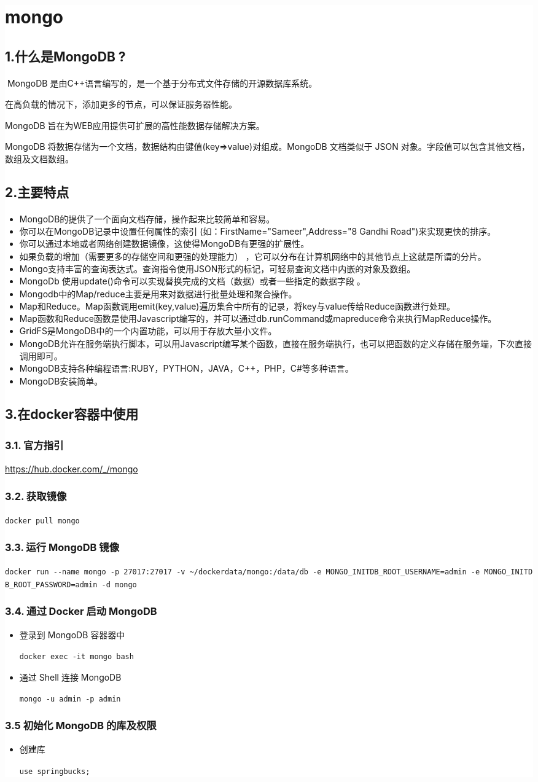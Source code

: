 # mongo





## 1.什么是MongoDB ?

​	MongoDB 是由C++语言编写的，是一个基于分布式文件存储的开源数据库系统。

在高负载的情况下，添加更多的节点，可以保证服务器性能。

MongoDB 旨在为WEB应用提供可扩展的高性能数据存储解决方案。

MongoDB 将数据存储为一个文档，数据结构由键值(key=>value)对组成。MongoDB 文档类似于 JSON 对象。字段值可以包含其他文档，数组及文档数组。



## 2.主要特点

- MongoDB的提供了一个面向文档存储，操作起来比较简单和容易。
- 你可以在MongoDB记录中设置任何属性的索引 (如：FirstName="Sameer",Address="8 Gandhi Road")来实现更快的排序。
- 你可以通过本地或者网络创建数据镜像，这使得MongoDB有更强的扩展性。
- 如果负载的增加（需要更多的存储空间和更强的处理能力） ，它可以分布在计算机网络中的其他节点上这就是所谓的分片。
- Mongo支持丰富的查询表达式。查询指令使用JSON形式的标记，可轻易查询文档中内嵌的对象及数组。
- MongoDb 使用update()命令可以实现替换完成的文档（数据）或者一些指定的数据字段 。
- Mongodb中的Map/reduce主要是用来对数据进行批量处理和聚合操作。
- Map和Reduce。Map函数调用emit(key,value)遍历集合中所有的记录，将key与value传给Reduce函数进行处理。
- Map函数和Reduce函数是使用Javascript编写的，并可以通过db.runCommand或mapreduce命令来执行MapReduce操作。
- GridFS是MongoDB中的一个内置功能，可以用于存放大量小文件。
- MongoDB允许在服务端执行脚本，可以用Javascript编写某个函数，直接在服务端执行，也可以把函数的定义存储在服务端，下次直接调用即可。
- MongoDB支持各种编程语言:RUBY，PYTHON，JAVA，C++，PHP，C#等多种语言。
- MongoDB安装简单。



## 3.在docker容器中使用



### 3.1. 官方指引 

https://hub.docker.com/_/mongo 

### 3.2. 获取镜像  

`docker pull mongo` 

### 3.3. 运行 MongoDB 镜像

  ```docker run --name mongo -p 27017:27017 -v ~/dockerdata/mongo:/data/db -e MONGO_INITDB_ROOT_USERNAME=admin -e MONGO_INITDB_ROOT_PASSWORD=admin -d mongo``` 

### 3.4. 通过 Docker 启动 MongoDB

 * 登录到 MongoDB 容器器中 

   `docker exec -it mongo bash`

* 通过 Shell 连接 MongoDB

  `mongo -u admin -p admin `

### 3.5 初始化 MongoDB 的库及权限

* 创建库

  `use springbucks;`

  ```
